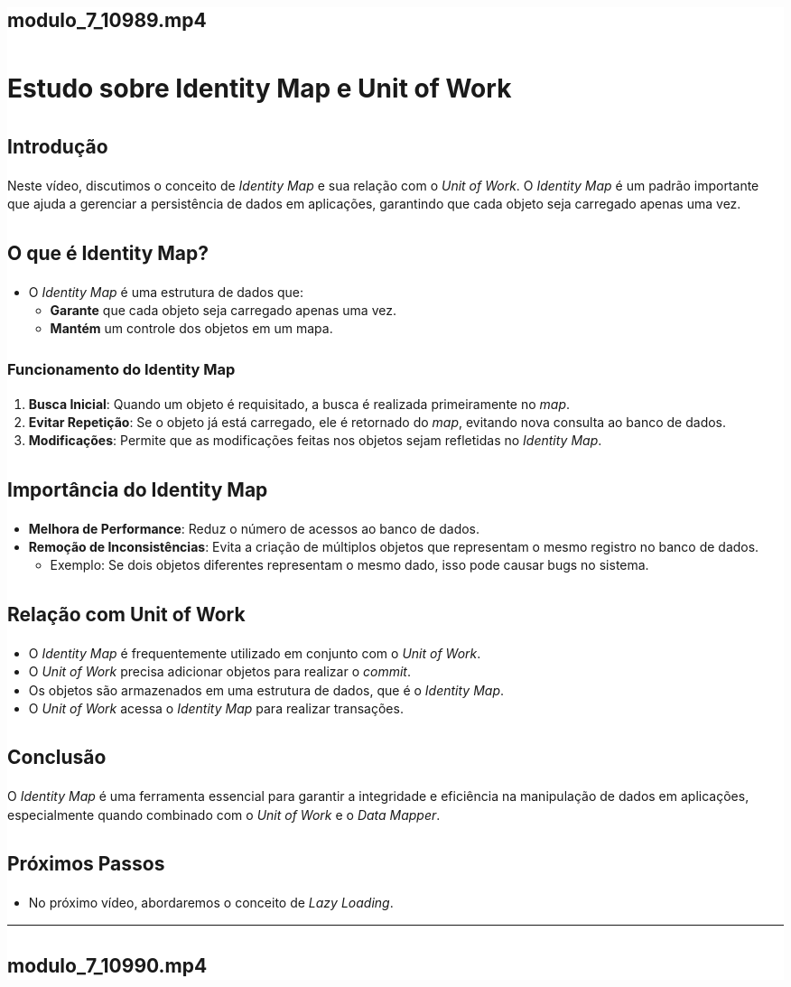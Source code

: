 ## modulo_7_10989.mp4

# Estudo sobre Identity Map e Unit of Work

## Introdução
Neste vídeo, discutimos o conceito de *Identity Map* e sua relação com o *Unit of Work*. O *Identity Map* é um padrão importante que ajuda a gerenciar a persistência de dados em aplicações, garantindo que cada objeto seja carregado apenas uma vez.

## O que é Identity Map?
- O *Identity Map* é uma estrutura de dados que:
  - **Garante** que cada objeto seja carregado apenas uma vez.
  - **Mantém** um controle dos objetos em um mapa.
  
### Funcionamento do Identity Map
1. **Busca Inicial**: Quando um objeto é requisitado, a busca é realizada primeiramente no *map*.
2. **Evitar Repetição**: Se o objeto já está carregado, ele é retornado do *map*, evitando nova consulta ao banco de dados.
3. **Modificações**: Permite que as modificações feitas nos objetos sejam refletidas no *Identity Map*.

## Importância do Identity Map
- **Melhora de Performance**: Reduz o número de acessos ao banco de dados.
- **Remoção de Inconsistências**: Evita a criação de múltiplos objetos que representam o mesmo registro no banco de dados.
  - Exemplo: Se dois objetos diferentes representam o mesmo dado, isso pode causar bugs no sistema.

## Relação com Unit of Work
- O *Identity Map* é frequentemente utilizado em conjunto com o *Unit of Work*.
- O *Unit of Work* precisa adicionar objetos para realizar o *commit*.
- Os objetos são armazenados em uma estrutura de dados, que é o *Identity Map*.
- O *Unit of Work* acessa o *Identity Map* para realizar transações.

## Conclusão
O *Identity Map* é uma ferramenta essencial para garantir a integridade e eficiência na manipulação de dados em aplicações, especialmente quando combinado com o *Unit of Work* e o *Data Mapper*.

## Próximos Passos
- No próximo vídeo, abordaremos o conceito de *Lazy Loading*.



---

## modulo_7_10990.mp4

